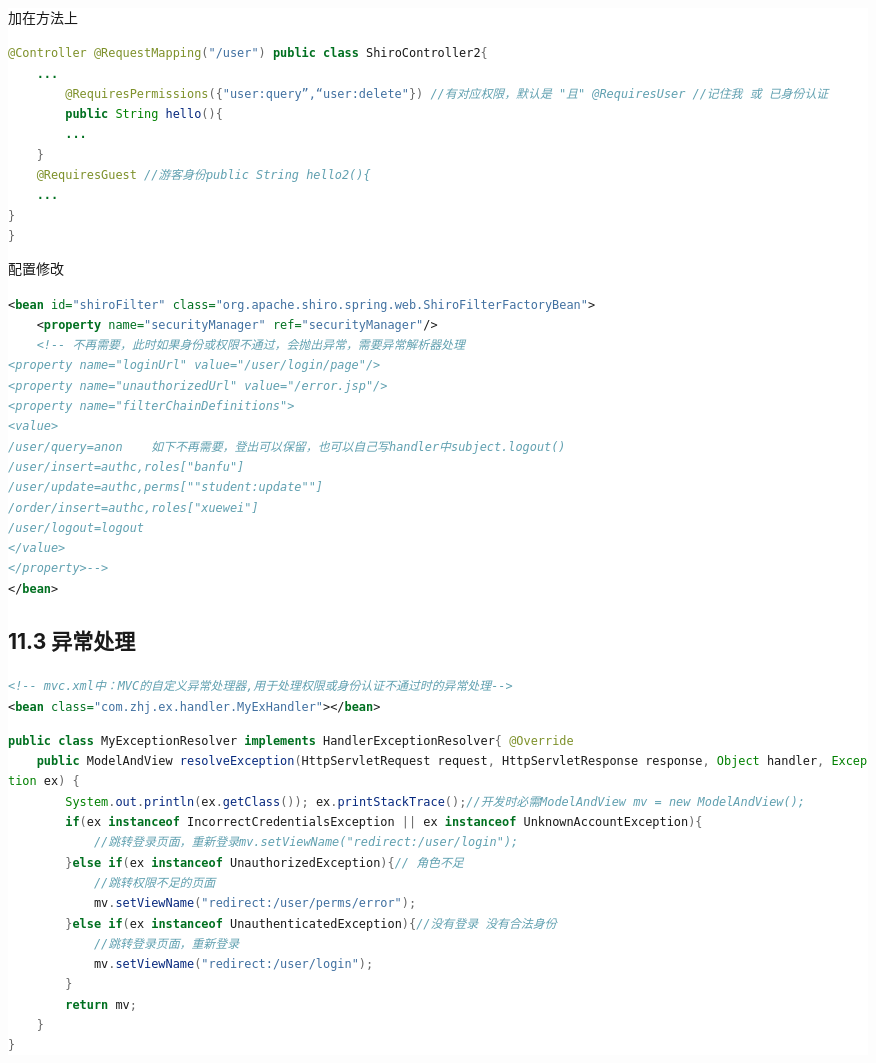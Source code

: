 



加在⽅法上

```java
@Controller @RequestMapping("/user") public class ShiroController2{
    ...
        @RequiresPermissions({"user:query”,“user:delete"}) //有对应权限，默认是 "且" @RequiresUser //记住我 或 已身份认证
        public String hello(){
        ...
    }
    @RequiresGuest //游客身份public String hello2(){
    ...
}
}
```



配置修改

```xml
<bean id="shiroFilter" class="org.apache.shiro.spring.web.ShiroFilterFactoryBean">
    <property name="securityManager" ref="securityManager"/>
    <!-- 不再需要，此时如果身份或权限不通过，会抛出异常，需要异常解析器处理
<property name="loginUrl" value="/user/login/page"/>
<property name="unauthorizedUrl" value="/error.jsp"/>
<property name="filterChainDefinitions">
<value>
/user/query=anon	如下不再需要，登出可以保留，也可以⾃⼰写handler中subject.logout()
/user/insert=authc,roles["banfu"]
/user/update=authc,perms[""student:update""]
/order/insert=authc,roles["xuewei"]
/user/logout=logout
</value>
</property>-->
</bean>
```

## 11.3 异常处理

```xml
<!-- mvc.xml中：MVC的⾃定义异常处理器,⽤于处理权限或身份认证不通过时的异常处理-->
<bean class="com.zhj.ex.handler.MyExHandler"></bean>
```

```java
public class MyExceptionResolver implements HandlerExceptionResolver{ @Override
    public ModelAndView resolveException(HttpServletRequest request, HttpServletResponse response, Object handler, Exception ex) {
        System.out.println(ex.getClass()); ex.printStackTrace();//开发时必需ModelAndView mv = new ModelAndView();
        if(ex instanceof IncorrectCredentialsException || ex instanceof UnknownAccountException){
            //跳转登录⻚⾯，重新登录mv.setViewName("redirect:/user/login");
        }else if(ex instanceof UnauthorizedException){// ⻆⾊不⾜
            //跳转权限不⾜的⻚⾯
            mv.setViewName("redirect:/user/perms/error");
        }else if(ex instanceof UnauthenticatedException){//没有登录 没有合法身份
            //跳转登录⻚⾯，重新登录
            mv.setViewName("redirect:/user/login");
        }
        return mv;
    }
}
```
